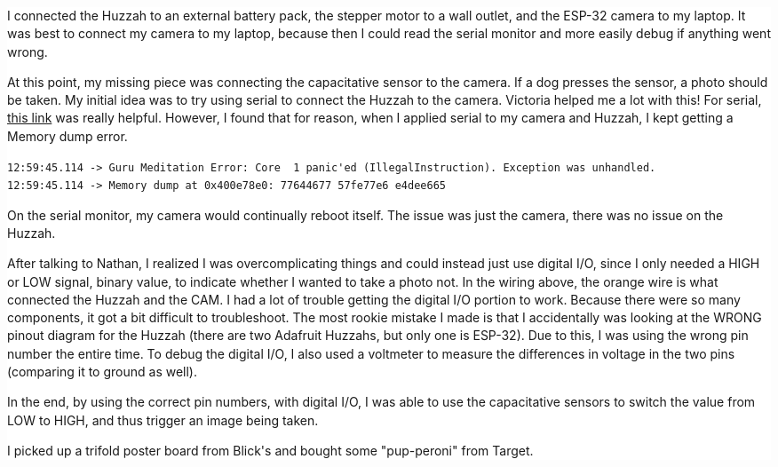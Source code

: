I connected the Huzzah to an external battery pack, the stepper motor to a wall outlet, and the ESP-32 camera to my laptop. It was best to connect my camera to my laptop, because then I could read the serial monitor and more easily debug if anything went wrong. 

At this point, my missing piece was connecting the capacitative sensor to the camera. If a dog presses the sensor, a photo should be taken. My initial idea was to try using serial to connect the Huzzah to the camera. Victoria helped me a lot with this! For serial, [this link](https://roberthart56.github.io/SCFAB/SC_lab/Networking/networking/USART/index.html) was really helpful. However, I found that for reason, when I applied serial to my camera and Huzzah, I kept getting a Memory dump error. 

    12:59:45.114 -> Guru Meditation Error: Core  1 panic'ed (IllegalInstruction). Exception was unhandled.
    12:59:45.114 -> Memory dump at 0x400e78e0: 77644677 57fe77e6 e4dee665   

On the serial monitor, my camera would continually reboot itself. The issue was just the camera, there was no issue on the Huzzah. 

After talking to Nathan, I realized I was overcomplicating things and could instead just use digital I/O, since I only needed a HIGH or LOW signal, binary value, to indicate whether I wanted to take a photo not. In the wiring above, the orange wire is what connected the Huzzah and the CAM. I had a lot of trouble getting the digital I/O portion to work. Because there were so many components, it got a bit difficult to troubleshoot. The most rookie mistake I made is that I accidentally was looking at the WRONG pinout diagram for the Huzzah (there are two Adafruit Huzzahs, but only one is ESP-32). Due to this, I was using the wrong pin number the entire time. To debug the digital I/O, I also used a voltmeter to measure the differences in voltage in the two pins (comparing it to ground as well). 

In the end, by using the correct pin numbers, with digital I/O, I was able to use the capacitative sensors to switch the value from LOW to HIGH, and thus trigger an image being taken. 

I picked up a trifold poster board from Blick's and bought some "pup-peroni" from Target. 
